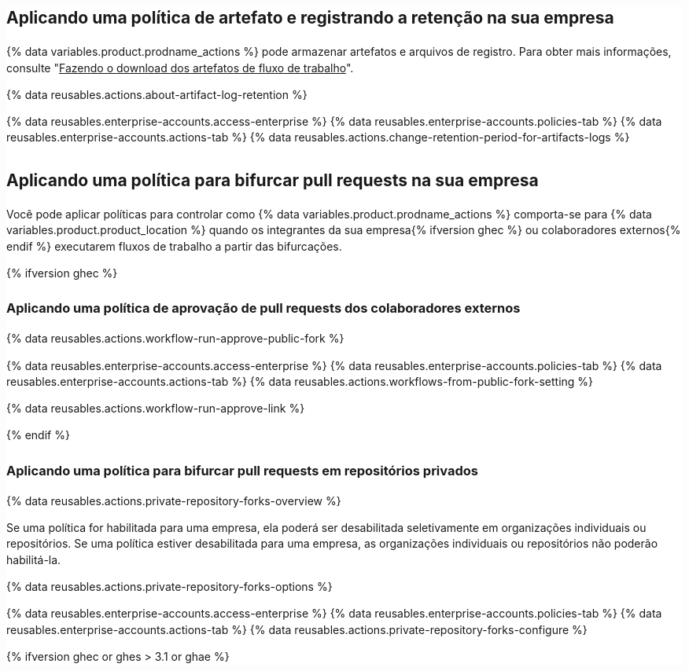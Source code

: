 ## Aplicando uma política de artefato e registrando a retenção na sua empresa

{% data variables.product.prodname_actions %} pode armazenar artefatos e arquivos de registro. Para obter mais informações, consulte "[Fazendo o download dos artefatos de fluxo de trabalho](/actions/managing-workflow-runs/downloading-workflow-artifacts)".

{% data reusables.actions.about-artifact-log-retention %}

{% data reusables.enterprise-accounts.access-enterprise %}
{% data reusables.enterprise-accounts.policies-tab %}
{% data reusables.enterprise-accounts.actions-tab %}
{% data reusables.actions.change-retention-period-for-artifacts-logs  %}

## Aplicando uma política para bifurcar pull requests na sua empresa

Você pode aplicar políticas para controlar como {% data variables.product.prodname_actions %} comporta-se para {% data variables.product.product_location %} quando os integrantes da sua empresa{% ifversion ghec %} ou colaboradores externos{% endif %} executarem fluxos de trabalho a partir das bifurcações.

{% ifversion ghec %}

### Aplicando uma política de aprovação de pull requests dos colaboradores externos

{% data reusables.actions.workflow-run-approve-public-fork %}

{% data reusables.enterprise-accounts.access-enterprise %}
{% data reusables.enterprise-accounts.policies-tab %}
{% data reusables.enterprise-accounts.actions-tab %}
{% data reusables.actions.workflows-from-public-fork-setting %}

{% data reusables.actions.workflow-run-approve-link %}

{% endif %}

### Aplicando uma política para bifurcar pull requests em repositórios privados

{% data reusables.actions.private-repository-forks-overview %}

Se uma política for habilitada para uma empresa, ela poderá ser desabilitada seletivamente em organizações individuais ou repositórios. Se uma política estiver desabilitada para uma empresa, as organizações individuais ou repositórios não poderão habilitá-la.

{% data reusables.actions.private-repository-forks-options %}

{% data reusables.enterprise-accounts.access-enterprise %}
{% data reusables.enterprise-accounts.policies-tab %}
{% data reusables.enterprise-accounts.actions-tab %}
{% data reusables.actions.private-repository-forks-configure %}

{% ifversion ghec or ghes > 3.1 or ghae %}
